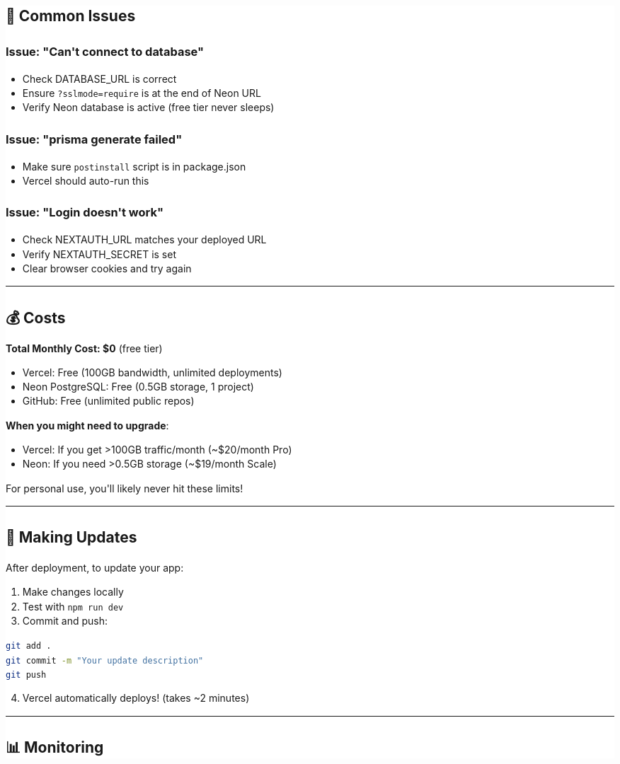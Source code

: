 
## 🔧 Common Issues

### Issue: "Can't connect to database"
- Check DATABASE_URL is correct
- Ensure `?sslmode=require` is at the end of Neon URL
- Verify Neon database is active (free tier never sleeps)

### Issue: "prisma generate failed"
- Make sure `postinstall` script is in package.json
- Vercel should auto-run this

### Issue: "Login doesn't work"
- Check NEXTAUTH_URL matches your deployed URL
- Verify NEXTAUTH_SECRET is set
- Clear browser cookies and try again

---

## 💰 Costs

**Total Monthly Cost: $0** (free tier)

- Vercel: Free (100GB bandwidth, unlimited deployments)
- Neon PostgreSQL: Free (0.5GB storage, 1 project)
- GitHub: Free (unlimited public repos)

**When you might need to upgrade**:
- Vercel: If you get >100GB traffic/month (~$20/month Pro)
- Neon: If you need >0.5GB storage (~$19/month Scale)

For personal use, you'll likely never hit these limits!

---

## 🔄 Making Updates

After deployment, to update your app:

1. Make changes locally
2. Test with `npm run dev`
3. Commit and push:
```bash
git add .
git commit -m "Your update description"
git push
```
4. Vercel automatically deploys! (takes ~2 minutes)

---

## 📊 Monitoring
